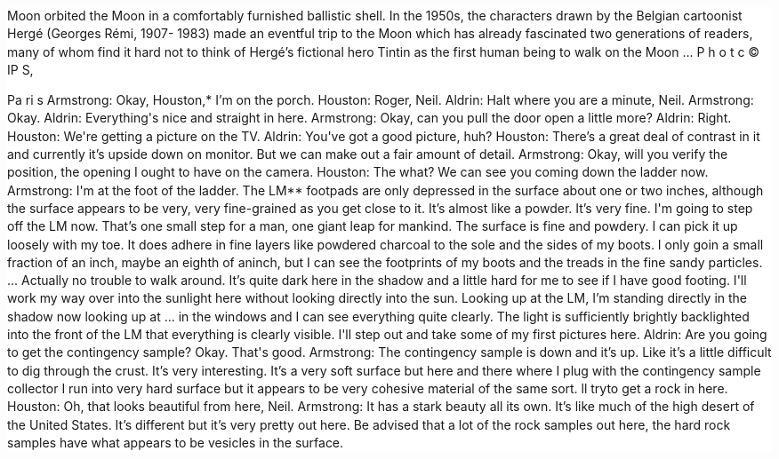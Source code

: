 Moon orbited the Moon in a comfortably 
furnished ballistic shell. In the 1950s, the 
characters drawn by the Belgian 
cartoonist Hergé (Georges Rémi, 1907- 
1983) made an eventful trip to the Moon 
which has already fascinated two 
generations of readers, many of whom 
find it hard not to think of Hergé’s 
fictional hero Tintin as the first human 
being to walk on the Moon ... 
P
h
o
t
c
 © 
IP
S,
 
Pa
ri
s 
Armstrong: Okay, Houston,* I’m on the porch. 
Houston: Roger, Neil. 
Aldrin: Halt where you are a minute, Neil. 
Armstrong: Okay. 
Aldrin: Everything's nice and straight in here. 
Armstrong: Okay, can you pull the door open a little more? 
Aldrin: Right. 
Houston: We're getting a picture on the TV. 
Aldrin: You've got a good picture, huh? 
Houston: There’s a great deal of contrast in it and currently it’s upside down on 
monitor. But we can make out a fair amount of detail. 
Armstrong: Okay, will you verify the position, the opening I ought to have on the 
camera. 
Houston: The what? We can see you coming down the ladder now. 
Armstrong: I'm at the foot of the ladder. The LM** footpads are only depressed in 
the surface about one or two inches, although the surface appears to be very, very 
fine-grained as you get close to it. It’s almost like a powder. It’s very fine. I'm 
going to step off the LM now. 
That’s one small step for a man, one giant leap for mankind. 
The surface is fine and powdery. I can pick it up loosely with my toe. It does 
adhere in fine layers like powdered charcoal to the sole and the sides of my boots. 
I only goin a small fraction of an inch, maybe an eighth of aninch, but I can see the 
footprints of my boots and the treads in the fine sandy particles. ... 
Actually no trouble to walk around. 
It’s quite dark here in the shadow and a little hard for me to see if I have good 
footing. I'll work my way over into the sunlight here without looking directly into 
the sun. Looking up at the LM, I’m standing directly in the shadow now looking 
up at ... in the windows and I can see everything quite clearly. The light is 
sufficiently brightly backlighted into the front of the LM that everything is clearly 
visible. 
I'll step out and take some of my first pictures here. 
Aldrin: Are you going to get the contingency sample? Okay. That's good. 
Armstrong: The contingency sample is down and it’s up. Like it’s a little difficult to 
dig through the crust. It’s very interesting. It’s a very soft surface but here and 
there where I plug with the contingency sample collector I run into very hard 
surface but it appears to be very cohesive material of the same sort. ll tryto get a 
rock in here. 
Houston: Oh, that looks beautiful from here, Neil. 
Armstrong: It has a stark beauty all its own. It’s like much of the high desert of the 
United States. It’s different but it’s very pretty out here. Be advised that a lot of 
the rock samples out here, the hard rock samples have what appears to be vesicles 
in the surface. 